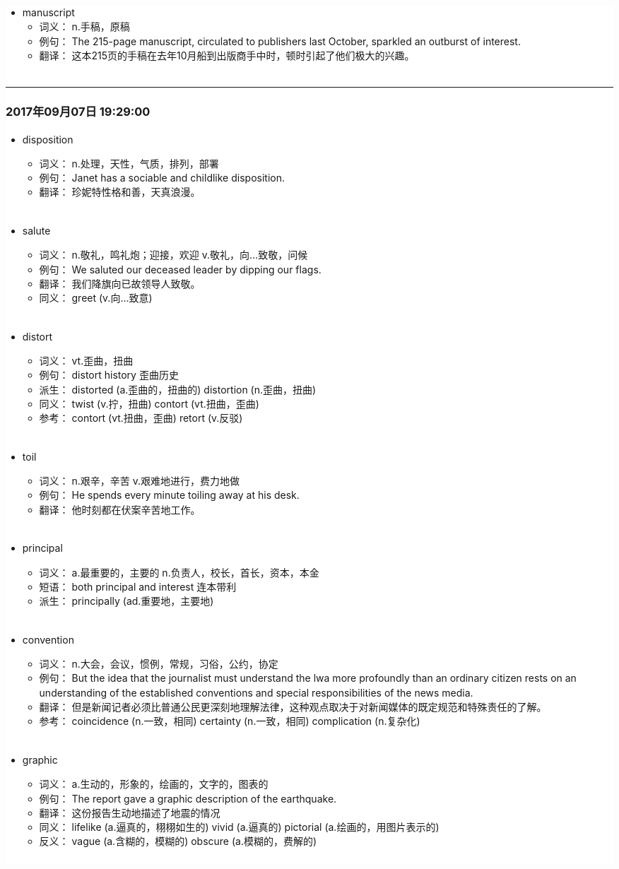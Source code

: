 - manuscript
  * 词义：  n.手稿，原稿
  * 例句：  The 215-page manuscript, circulated to publishers last October, sparkled an outburst of interest.
  * 翻译：  这本215页的手稿在去年10月船到出版商手中时，顿时引起了他们极大的兴趣。
  <br>
  
---
### 2017年09月07日 19:29:00

- disposition
  * 词义：  n.处理，天性，气质，排列，部署
  * 例句：  Janet has a sociable and childlike disposition.
  * 翻译：  珍妮特性格和善，天真浪漫。
  <br>

- salute
  * 词义：  n.敬礼，鸣礼炮；迎接，欢迎 v.敬礼，向...致敬，问候
  * 例句：  We saluted our deceased leader by dipping our flags.
  * 翻译：  我们降旗向已故领导人致敬。
  * 同义：  greet (v.向...致意)
  <br>

- distort
  * 词义：  vt.歪曲，扭曲
  * 例句：  distort history 歪曲历史
  * 派生：  distorted (a.歪曲的，扭曲的) distortion (n.歪曲，扭曲)
  * 同义：  twist (v.拧，扭曲) contort (vt.扭曲，歪曲)
  * 参考：  contort (vt.扭曲，歪曲) retort (v.反驳)
  <br>

- toil
  * 词义：  n.艰辛，辛苦 v.艰难地进行，费力地做
  * 例句：  He spends every minute toiling away at his desk.
  * 翻译：  他时刻都在伏案辛苦地工作。
  <br>

- principal
  * 词义：  a.最重要的，主要的 n.负责人，校长，首长，资本，本金
  * 短语：  both principal and interest 连本带利
  * 派生：  principally (ad.重要地，主要地)
  <br>

- convention
  * 词义：  n.大会，会议，惯例，常规，习俗，公约，协定
  * 例句：  But the idea that the journalist must understand the lwa more profoundly than an ordinary citizen rests on an understanding of the established conventions and special responsibilities of the news media.
  * 翻译：  但是新闻记者必须比普通公民更深刻地理解法律，这种观点取决于对新闻媒体的既定规范和特殊责任的了解。
  * 参考：  coincidence (n.一致，相同) certainty (n.一致，相同) complication (n.复杂化)
  <br>

- graphic
  * 词义：  a.生动的，形象的，绘画的，文字的，图表的
  * 例句：  The report gave a graphic description of the earthquake.
  * 翻译：  这份报告生动地描述了地震的情况
  * 同义：  lifelike (a.逼真的，栩栩如生的) vivid (a.逼真的) pictorial (a.绘画的，用图片表示的)
  * 反义：  vague (a.含糊的，模糊的) obscure (a.模糊的，费解的)
  <br>
